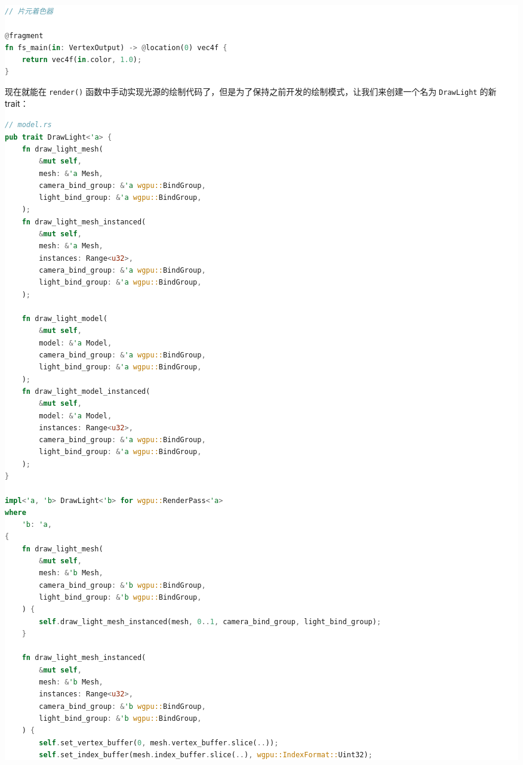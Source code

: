 ```rust
// 片元着色器

@fragment
fn fs_main(in: VertexOutput) -> @location(0) vec4f {
    return vec4f(in.color, 1.0);
}
```

现在就能在 `render()` 函数中手动实现光源的绘制代码了，但是为了保持之前开发的绘制模式，让我们来创建一个名为 `DrawLight` 的新 trait：

```rust
// model.rs
pub trait DrawLight<'a> {
    fn draw_light_mesh(
        &mut self,
        mesh: &'a Mesh,
        camera_bind_group: &'a wgpu::BindGroup,
        light_bind_group: &'a wgpu::BindGroup,
    );
    fn draw_light_mesh_instanced(
        &mut self,
        mesh: &'a Mesh,
        instances: Range<u32>,
        camera_bind_group: &'a wgpu::BindGroup,
        light_bind_group: &'a wgpu::BindGroup,
    );

    fn draw_light_model(
        &mut self,
        model: &'a Model,
        camera_bind_group: &'a wgpu::BindGroup,
        light_bind_group: &'a wgpu::BindGroup,
    );
    fn draw_light_model_instanced(
        &mut self,
        model: &'a Model,
        instances: Range<u32>,
        camera_bind_group: &'a wgpu::BindGroup,
        light_bind_group: &'a wgpu::BindGroup,
    );
}

impl<'a, 'b> DrawLight<'b> for wgpu::RenderPass<'a>
where
    'b: 'a,
{
    fn draw_light_mesh(
        &mut self,
        mesh: &'b Mesh,
        camera_bind_group: &'b wgpu::BindGroup,
        light_bind_group: &'b wgpu::BindGroup,
    ) {
        self.draw_light_mesh_instanced(mesh, 0..1, camera_bind_group, light_bind_group);
    }

    fn draw_light_mesh_instanced(
        &mut self,
        mesh: &'b Mesh,
        instances: Range<u32>,
        camera_bind_group: &'b wgpu::BindGroup,
        light_bind_group: &'b wgpu::BindGroup,
    ) {
        self.set_vertex_buffer(0, mesh.vertex_buffer.slice(..));
        self.set_index_buffer(mesh.index_buffer.slice(..), wgpu::IndexFormat::Uint32);
```